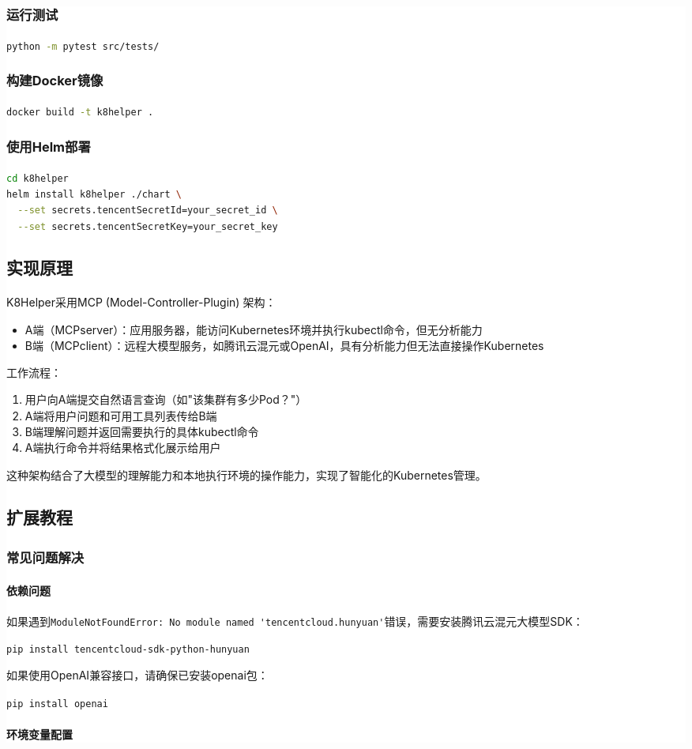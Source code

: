 ### 运行测试

```bash
python -m pytest src/tests/
```

### 构建Docker镜像

```bash
docker build -t k8helper .
```

### 使用Helm部署

```bash
cd k8helper
helm install k8helper ./chart \
  --set secrets.tencentSecretId=your_secret_id \
  --set secrets.tencentSecretKey=your_secret_key
```

## 实现原理

K8Helper采用MCP (Model-Controller-Plugin) 架构：

- A端（MCPserver）：应用服务器，能访问Kubernetes环境并执行kubectl命令，但无分析能力
- B端（MCPclient）：远程大模型服务，如腾讯云混元或OpenAI，具有分析能力但无法直接操作Kubernetes

工作流程：
1. 用户向A端提交自然语言查询（如"该集群有多少Pod？"）
2. A端将用户问题和可用工具列表传给B端
3. B端理解问题并返回需要执行的具体kubectl命令
4. A端执行命令并将结果格式化展示给用户

这种架构结合了大模型的理解能力和本地执行环境的操作能力，实现了智能化的Kubernetes管理。

## 扩展教程

### 常见问题解决

#### 依赖问题

如果遇到`ModuleNotFoundError: No module named 'tencentcloud.hunyuan'`错误，需要安装腾讯云混元大模型SDK：

```bash
pip install tencentcloud-sdk-python-hunyuan
```

如果使用OpenAI兼容接口，请确保已安装openai包：

```bash
pip install openai
```

#### 环境变量配置
